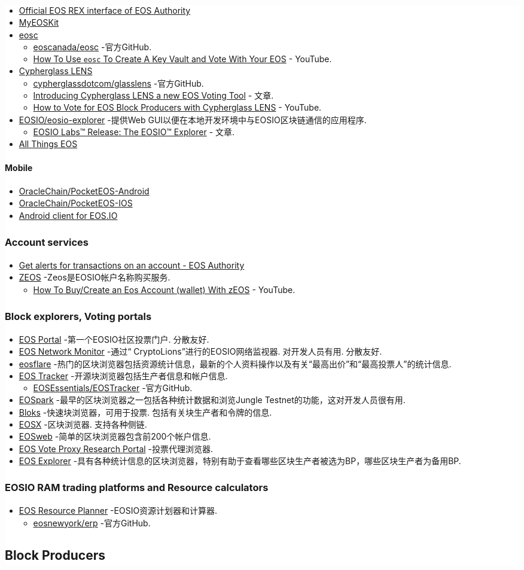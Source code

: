 - [Official EOS REX interface of EOS Authority](https://eosauthority.com/rex)
- [MyEOSKit](https://www.myeoskit.com/)
- [eosc](https://www.eoscanada.com/en/tools/eosc)
  - [eoscanada/eosc](https://github.com/eoscanada/eosc) -官方GitHub.
  - [How To Use `eosc` To Create A Key Vault and Vote With Your EOS](https://www.youtube.com/watch?v=aqeLuijgL3g) - YouTube.
- [Cypherglass LENS](https://www.cypherglass.com/lens/)
  - [cypherglassdotcom/glasslens](https://github.com/cypherglassdotcom/glasslens) -官方GitHub.
  - [Introducing Cypherglass LENS a new EOS Voting Tool](https://steemit.com/eos/@cypherglass/introducing-cypherglass-lens-a-new-eos-voting-tool) - 文章.
  - [How to Vote for EOS Block Producers with Cypherglass LENS](https://www.youtube.com/watch?v=hDDh77Hw5iI) - YouTube.
- [EOSIO/eosio-explorer](https://github.com/EOSIO/eosio-explorer) -提供Web GUI以便在本地开发环境中与EOSIO区块链通信的应用程序.
  - [EOSIO Labs™ Release: The EOSIO™ Explorer](https://eos.io/news/eosio-labs-release-the-eosio-explorer/) - 文章.
- [All Things EOS](http://allthingseos.com/)

#### Mobile

- [OracleChain/PocketEOS-Android](https://github.com/OracleChain/PocketEOS-Android)
- [OracleChain/PocketEOS-IOS](https://github.com/OracleChain/PocketEOS-IOS)
- [Android client for EOS.IO](https://github.com/playerone-id/EosCommander)

### Account services

- [Get alerts for transactions on an account - EOS Authority](https://eosauthority.com/alerts)
- [ZEOS](https://www.zeos.co/) -Zeos是EOSIO帐户名称购买服务.
  - [How To Buy/Create an Eos Account (wallet) With zEOS](https://www.youtube.com/watch?v=q8kcs1MuPNE) - YouTube.

### Block explorers, Voting portals

- [EOS Portal](https://eosportal.io/chain/12/producers)  -第一个EOSIO社区投票门户. 分散友好.
- [EOS Network Monitor](http://eosnetworkmonitor.io/)  -通过“ CryptoLions”进行的EOSIO网络监视器. 对开发人员有用. 分散友好.
- [eosflare](https://eosflare.io/) -热门的区块浏览器包括资源统计信息，最新的个人资料操作以及有关“最高出价”和“最高投票人”的统计信息.
- [EOS Tracker](https://eostracker.io/) -开源块浏览器包括生产者信息和帐户信息.
  - [EOSEssentials/EOSTracker](https://github.com/EOSEssentials/EOSTracker) -官方GitHub.
- [EOSpark](https://eospark.com/) -最早的区块浏览器之一包括各种统计数据和浏览Jungle Testnet的功能，这对开发人员很有用.
- [Bloks](https://bloks.io/)  -快速块浏览器，可用于投票. 包括有关块生产者和令牌的信息.
- [EOSX](https://www.eosx.io/)  -区块浏览器. 支持各种侧链.
- [EOSweb](https://eosweb.net/) -简单的区块浏览器包含前200个帐户信息.
- [EOS Vote Proxy Research Portal](https://www.alohaeos.com/vote/proxy) -投票代理浏览器.
- [EOS Explorer](http://explorer.eosvibes.io/) -具有各种统计信息的区块浏览器，特别有助于查看哪些区块生产者被选为BP，哪些区块生产者为备用BP.

### EOSIO RAM trading platforms and Resource calculators

- [EOS Resource Planner](https://www.eosrp.io/) -EOSIO资源计划器和计算器.
  - [eosnewyork/erp](https://github.com/eosnewyork/erp) -官方GitHub.

## Block Producers
